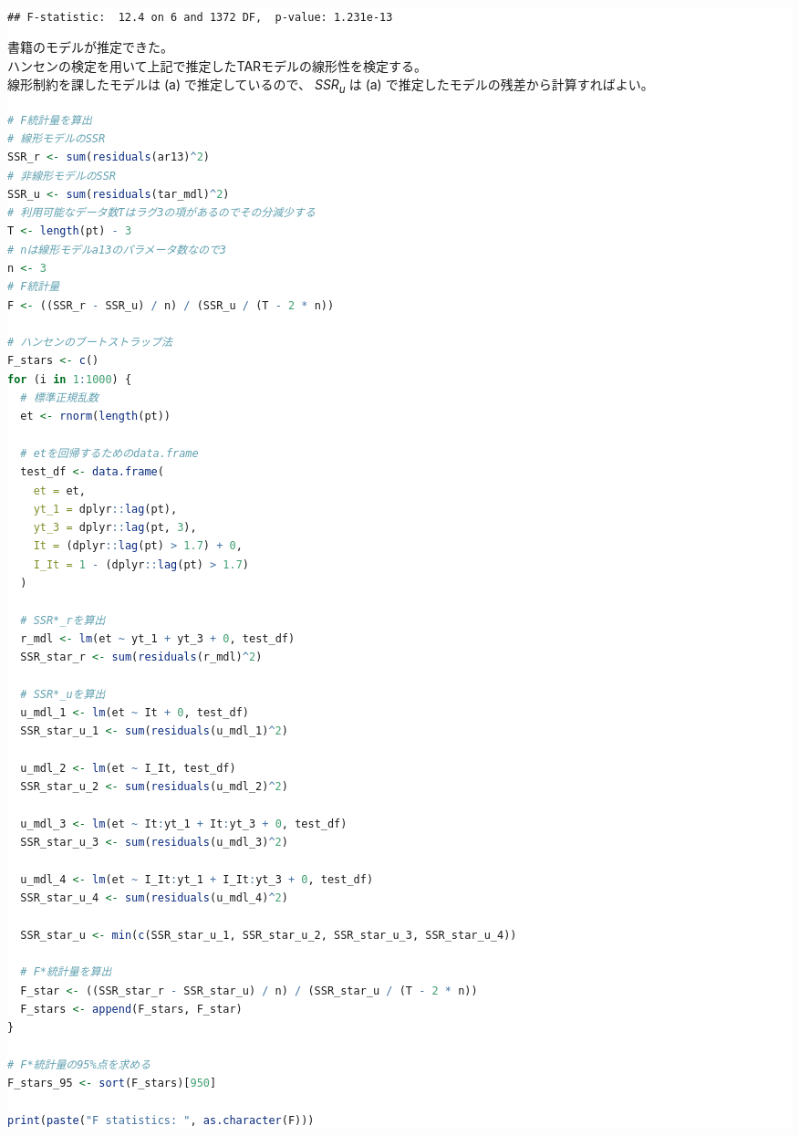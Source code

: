     ## F-statistic:  12.4 on 6 and 1372 DF,  p-value: 1.231e-13

書籍のモデルが推定できた。  
ハンセンの検定を用いて上記で推定したTARモデルの線形性を検定する。  
線形制約を課したモデルは (a) で推定しているので、 $SSR_u$ は (a)
で推定したモデルの残差から計算すればよい。

``` r
# F統計量を算出
# 線形モデルのSSR
SSR_r <- sum(residuals(ar13)^2)
# 非線形モデルのSSR
SSR_u <- sum(residuals(tar_mdl)^2)
# 利用可能なデータ数Tはラグ3の項があるのでその分減少する
T <- length(pt) - 3
# nは線形モデルa13のパラメータ数なので3
n <- 3
# F統計量
F <- ((SSR_r - SSR_u) / n) / (SSR_u / (T - 2 * n))

# ハンセンのブートストラップ法
F_stars <- c()
for (i in 1:1000) {
  # 標準正規乱数
  et <- rnorm(length(pt))
  
  # etを回帰するためのdata.frame
  test_df <- data.frame(
    et = et,
    yt_1 = dplyr::lag(pt),
    yt_3 = dplyr::lag(pt, 3),
    It = (dplyr::lag(pt) > 1.7) + 0,
    I_It = 1 - (dplyr::lag(pt) > 1.7)
  )
  
  # SSR*_rを算出
  r_mdl <- lm(et ~ yt_1 + yt_3 + 0, test_df)
  SSR_star_r <- sum(residuals(r_mdl)^2)
  
  # SSR*_uを算出
  u_mdl_1 <- lm(et ~ It + 0, test_df)
  SSR_star_u_1 <- sum(residuals(u_mdl_1)^2)
  
  u_mdl_2 <- lm(et ~ I_It, test_df)
  SSR_star_u_2 <- sum(residuals(u_mdl_2)^2)
  
  u_mdl_3 <- lm(et ~ It:yt_1 + It:yt_3 + 0, test_df)
  SSR_star_u_3 <- sum(residuals(u_mdl_3)^2)
  
  u_mdl_4 <- lm(et ~ I_It:yt_1 + I_It:yt_3 + 0, test_df)
  SSR_star_u_4 <- sum(residuals(u_mdl_4)^2)
  
  SSR_star_u <- min(c(SSR_star_u_1, SSR_star_u_2, SSR_star_u_3, SSR_star_u_4))
  
  # F*統計量を算出
  F_star <- ((SSR_star_r - SSR_star_u) / n) / (SSR_star_u / (T - 2 * n))
  F_stars <- append(F_stars, F_star)
}

# F*統計量の95%点を求める
F_stars_95 <- sort(F_stars)[950]

print(paste("F statistics: ", as.character(F)))
```